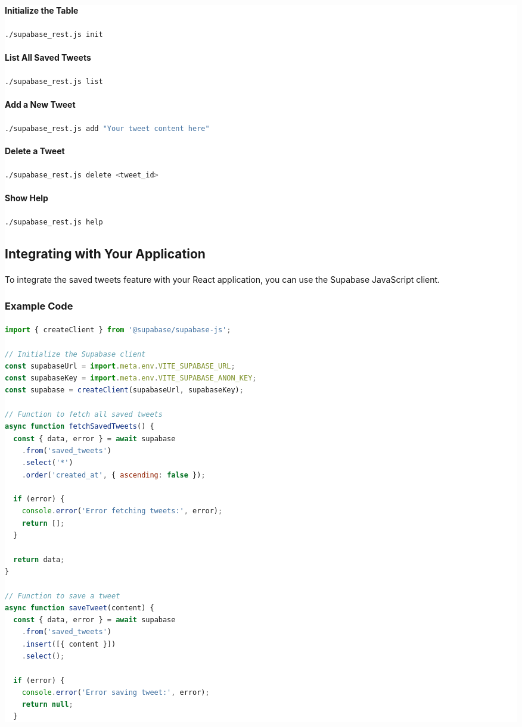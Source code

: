 #### Initialize the Table
```bash
./supabase_rest.js init
```

#### List All Saved Tweets
```bash
./supabase_rest.js list
```

#### Add a New Tweet
```bash
./supabase_rest.js add "Your tweet content here"
```

#### Delete a Tweet
```bash
./supabase_rest.js delete <tweet_id>
```

#### Show Help
```bash
./supabase_rest.js help
```

## Integrating with Your Application

To integrate the saved tweets feature with your React application, you can use the Supabase JavaScript client.

### Example Code

```javascript
import { createClient } from '@supabase/supabase-js';

// Initialize the Supabase client
const supabaseUrl = import.meta.env.VITE_SUPABASE_URL;
const supabaseKey = import.meta.env.VITE_SUPABASE_ANON_KEY;
const supabase = createClient(supabaseUrl, supabaseKey);

// Function to fetch all saved tweets
async function fetchSavedTweets() {
  const { data, error } = await supabase
    .from('saved_tweets')
    .select('*')
    .order('created_at', { ascending: false });
    
  if (error) {
    console.error('Error fetching tweets:', error);
    return [];
  }
  
  return data;
}

// Function to save a tweet
async function saveTweet(content) {
  const { data, error } = await supabase
    .from('saved_tweets')
    .insert([{ content }])
    .select();
    
  if (error) {
    console.error('Error saving tweet:', error);
    return null;
  }
```